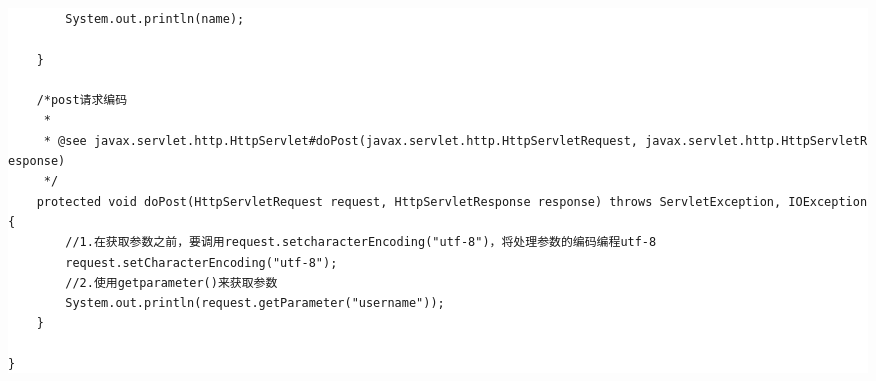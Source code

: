     		System.out.println(name);
    		
    	}
    
    	/*post请求编码
    	 * 
    	 * @see javax.servlet.http.HttpServlet#doPost(javax.servlet.http.HttpServletRequest, javax.servlet.http.HttpServletResponse)
    	 */
    	protected void doPost(HttpServletRequest request, HttpServletResponse response) throws ServletException, IOException {
    		//1.在获取参数之前，要调用request.setcharacterEncoding("utf-8")，将处理参数的编码编程utf-8
    		request.setCharacterEncoding("utf-8");
    		//2.使用getparameter()来获取参数
    		System.out.println(request.getParameter("username"));
    	}
    
    }
